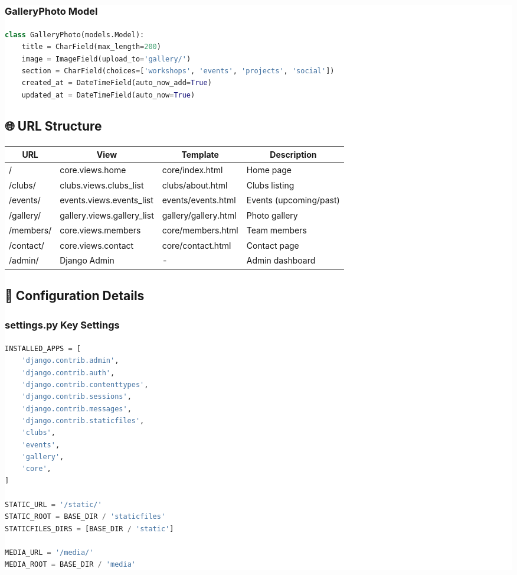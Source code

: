 ### GalleryPhoto Model
```python
class GalleryPhoto(models.Model):
    title = CharField(max_length=200)
    image = ImageField(upload_to='gallery/')
    section = CharField(choices=['workshops', 'events', 'projects', 'social'])
    created_at = DateTimeField(auto_now_add=True)
    updated_at = DateTimeField(auto_now=True)
```

## 🌐 URL Structure

| URL | View | Template | Description |
|-----|------|----------|-------------|
| / | core.views.home | core/index.html | Home page |
| /clubs/ | clubs.views.clubs_list | clubs/about.html | Clubs listing |
| /events/ | events.views.events_list | events/events.html | Events (upcoming/past) |
| /gallery/ | gallery.views.gallery_list | gallery/gallery.html | Photo gallery |
| /members/ | core.views.members | core/members.html | Team members |
| /contact/ | core.views.contact | core/contact.html | Contact page |
| /admin/ | Django Admin | - | Admin dashboard |

## 🔧 Configuration Details

### settings.py Key Settings
```python
INSTALLED_APPS = [
    'django.contrib.admin',
    'django.contrib.auth',
    'django.contrib.contenttypes',
    'django.contrib.sessions',
    'django.contrib.messages',
    'django.contrib.staticfiles',
    'clubs',
    'events',
    'gallery',
    'core',
]

STATIC_URL = '/static/'
STATIC_ROOT = BASE_DIR / 'staticfiles'
STATICFILES_DIRS = [BASE_DIR / 'static']

MEDIA_URL = '/media/'
MEDIA_ROOT = BASE_DIR / 'media'
```
